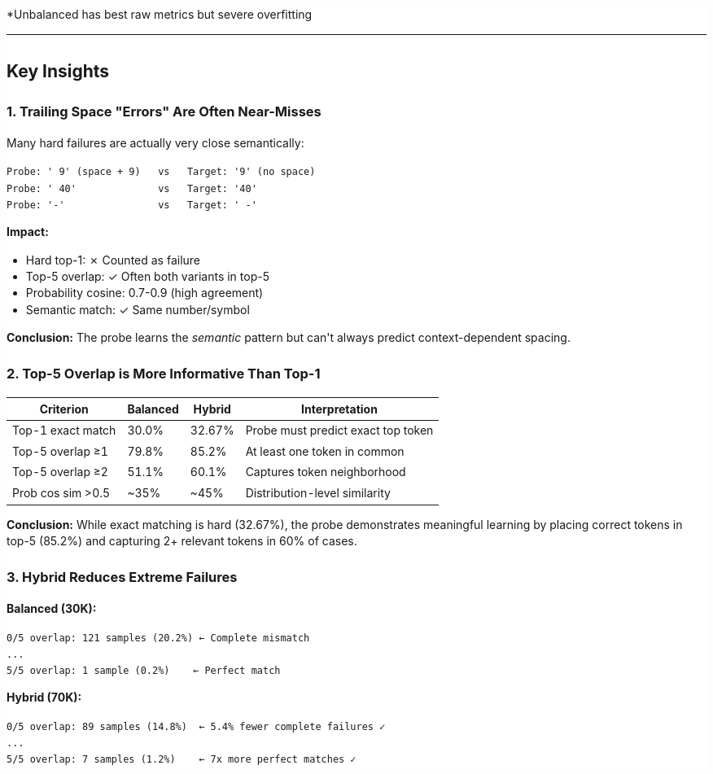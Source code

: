 *Unbalanced has best raw metrics but severe overfitting

---

## Key Insights

### 1. Trailing Space "Errors" Are Often Near-Misses

Many hard failures are actually very close semantically:

```
Probe: ' 9' (space + 9)   vs   Target: '9' (no space)
Probe: ' 40'              vs   Target: '40'
Probe: '-'                vs   Target: ' -'
```

**Impact:**
- Hard top-1: ✗ Counted as failure
- Top-5 overlap: ✓ Often both variants in top-5
- Probability cosine: 0.7-0.9 (high agreement)
- Semantic match: ✓ Same number/symbol

**Conclusion:** The probe learns the *semantic* pattern but can't always predict context-dependent spacing.

### 2. Top-5 Overlap is More Informative Than Top-1

| Criterion | Balanced | Hybrid | Interpretation |
|-----------|----------|--------|----------------|
| Top-1 exact match | 30.0% | 32.67% | Probe must predict exact top token |
| Top-5 overlap ≥1 | 79.8% | 85.2% | At least one token in common |
| Top-5 overlap ≥2 | 51.1% | 60.1% | Captures token neighborhood |
| Prob cos sim >0.5 | ~35% | ~45% | Distribution-level similarity |

**Conclusion:** While exact matching is hard (32.67%), the probe demonstrates meaningful learning by placing correct tokens in top-5 (85.2%) and capturing 2+ relevant tokens in 60% of cases.

### 3. Hybrid Reduces Extreme Failures

**Balanced (30K):**
```
0/5 overlap: 121 samples (20.2%) ← Complete mismatch
...
5/5 overlap: 1 sample (0.2%)    ← Perfect match
```

**Hybrid (70K):**
```
0/5 overlap: 89 samples (14.8%)  ← 5.4% fewer complete failures ✓
...
5/5 overlap: 7 samples (1.2%)    ← 7x more perfect matches ✓
```
